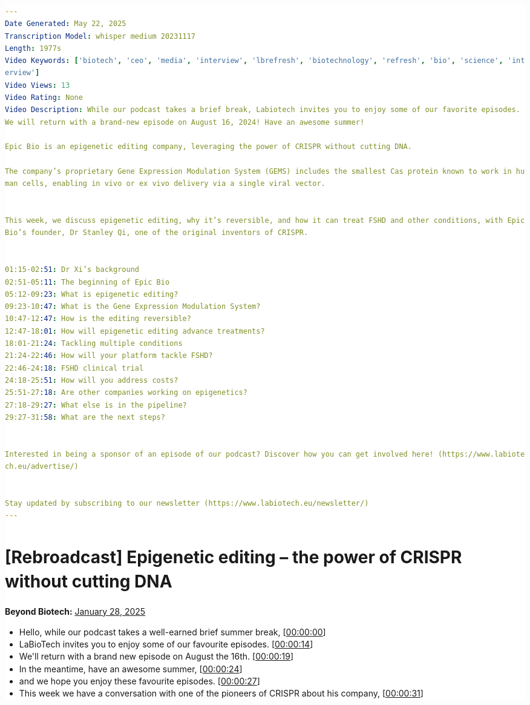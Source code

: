 ```yaml
---
Date Generated: May 22, 2025
Transcription Model: whisper medium 20231117
Length: 1977s
Video Keywords: ['biotech', 'ceo', 'media', 'interview', 'lbrefresh', 'biotechnology', 'refresh', 'bio', 'science', 'interview']
Video Views: 13
Video Rating: None
Video Description: While our podcast takes a brief break, Labiotech invites you to enjoy some of our favorite episodes. We will return with a brand-new episode on August 16, 2024! Have an awesome summer!

Epic Bio is an epigenetic editing company, leveraging the power of CRISPR without cutting DNA.

The company’s proprietary Gene Expression Modulation System (GEMS) includes the smallest Cas protein known to work in human cells, enabling in vivo or ex vivo delivery via a single viral vector. 


This week, we discuss epigenetic editing, why it’s reversible, and how it can treat FSHD and other conditions, with Epic Bio’s founder, Dr Stanley Qi, one of the original inventors of CRISPR.


01:15-02:51: Dr Xi’s background
02:51-05:11: The beginning of Epic Bio
05:12-09:23: What is epigenetic editing?
09:23-10:47: What is the Gene Expression Modulation System?
10:47-12:47: How is the editing reversible?
12:47-18:01: How will epigenetic editing advance treatments?
18:01-21:24: Tackling multiple conditions
21:24-22:46: How will your platform tackle FSHD?
22:46-24:18: FSHD clinical trial
24:18-25:51: How will you address costs?
25:51-27:18: Are other companies working on epigenetics?
27:18-29:27: What else is in the pipeline?
29:27-31:58: What are the next steps?


Interested in being a sponsor of an episode of our podcast? Discover how you can get involved here! (https://www.labiotech.eu/advertise/)  


Stay updated by subscribing to our newsletter (https://www.labiotech.eu/newsletter/)
---
```


# [Rebroadcast] Epigenetic editing – the power of CRISPR without cutting DNA
**Beyond Biotech:** [January 28, 2025](https://www.youtube.com/watch?v=H69TklaqsAA)
*  Hello, while our podcast takes a well-earned brief summer break, [[00:00:00](https://www.youtube.com/watch?v=H69TklaqsAA&t=0.0s)]
*  LaBioTech invites you to enjoy some of our favourite episodes. [[00:00:14](https://www.youtube.com/watch?v=H69TklaqsAA&t=14.48s)]
*  We'll return with a brand new episode on August the 16th. [[00:00:19](https://www.youtube.com/watch?v=H69TklaqsAA&t=19.28s)]
*  In the meantime, have an awesome summer, [[00:00:24](https://www.youtube.com/watch?v=H69TklaqsAA&t=24.28s)]
*  and we hope you enjoy these favourite episodes. [[00:00:27](https://www.youtube.com/watch?v=H69TklaqsAA&t=27.28s)]
*  This week we have a conversation with one of the pioneers of CRISPR about his company, [[00:00:31](https://www.youtube.com/watch?v=H69TklaqsAA&t=31.88s)]